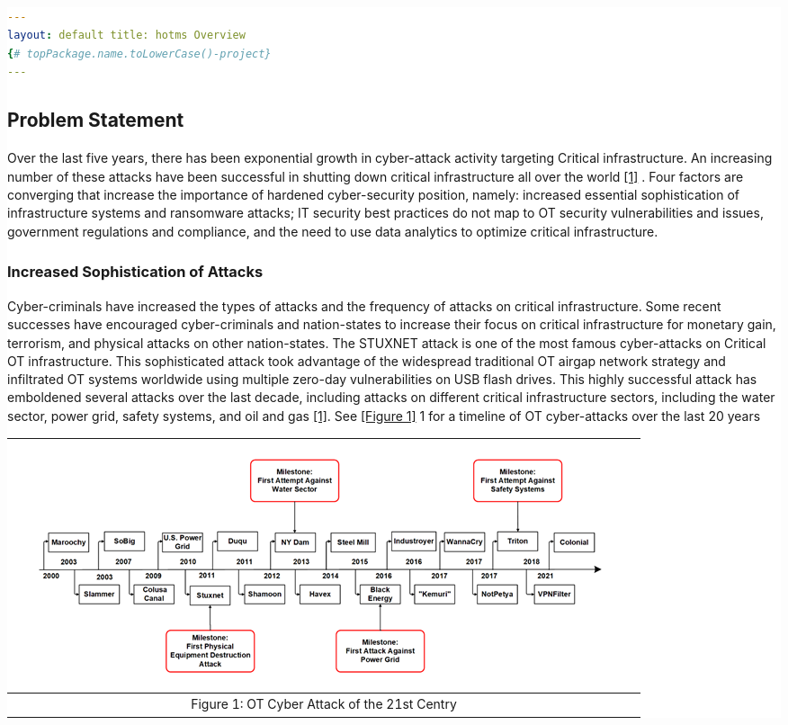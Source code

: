 ```yaml
---
layout: default title: hotms Overview
{# topPackage.name.toLowerCase()-project}
---
```


## Problem Statement

Over the last five years, there has been exponential growth in cyber-attack activity targeting Critical infrastructure.
An increasing number of these attacks have been successful in shutting down critical infrastructure all over the
world [[1]](#1) . Four factors are converging that increase the importance of hardened cyber-security position, namely:
increased essential sophistication of infrastructure systems and ransomware attacks; IT security best practices do not
map to OT security vulnerabilities and issues, government regulations and compliance, and the need to use data analytics
to optimize critical infrastructure.

### Increased Sophistication of Attacks

Cyber-criminals have increased the types of attacks and the frequency of attacks on critical infrastructure. Some recent
successes have encouraged cyber-criminals and nation-states to increase their focus on critical infrastructure for
monetary gain, terrorism, and physical attacks on other nation-states.
The STUXNET attack is one of the most famous cyber-attacks on Critical OT infrastructure. This sophisticated attack took
advantage of the widespread traditional OT airgap network strategy and infiltrated OT systems worldwide using multiple
zero-day vulnerabilities on USB flash drives.
This highly successful attack has emboldened several attacks over the last decade, including attacks on different
critical infrastructure sectors, including the water sector, power grid, safety systems, and oil and gas [[1]](#1). See
[[Figure 1]](#fig1) 1 for a timeline of OT cyber-attacks over the last 20 years

|            ![Attack History](./attackhistory.png)             |
|:-------------------------------------------------------------:|
| <a id='fig1'>Figure 1:</a> OT Cyber Attack of the 21st Centry |
